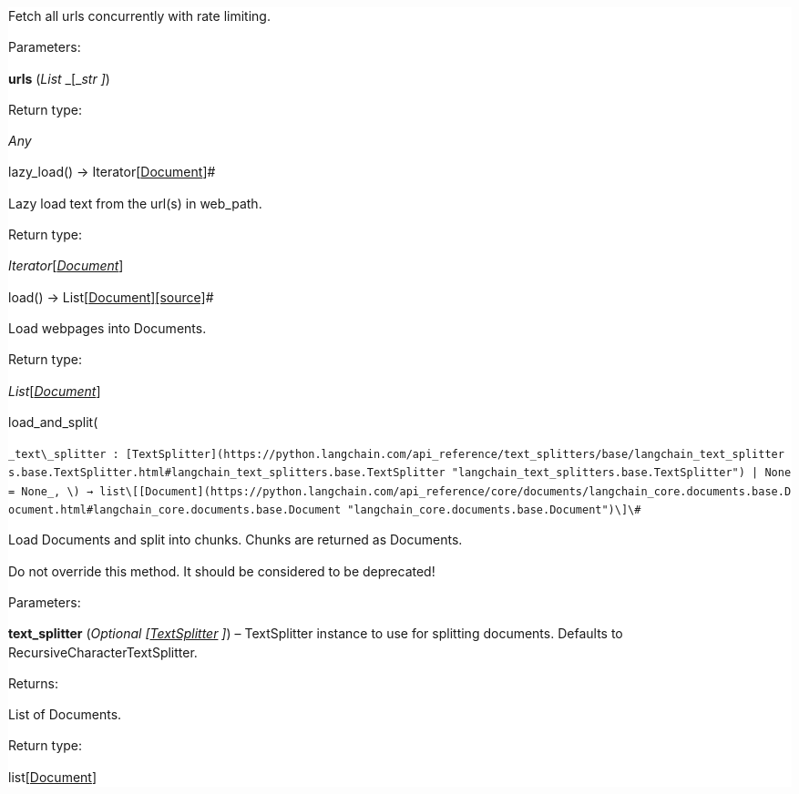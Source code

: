 Fetch all urls concurrently with rate limiting.

Parameters:     

**urls** \(_List_ _\[__str_ _\]_\)

Return type:     

_Any_

lazy\_load\(\) → Iterator\[[Document](https://python.langchain.com/api_reference/core/documents/langchain_core.documents.base.Document.html#langchain_core.documents.base.Document "langchain_core.documents.base.Document")\]\#     

Lazy load text from the url\(s\) in web\_path.

Return type:     

_Iterator_\[[_Document_](https://python.langchain.com/api_reference/core/documents/langchain_core.documents.base.Document.html#langchain_core.documents.base.Document "langchain_core.documents.base.Document")\]

load\(\) → List\[[Document](https://python.langchain.com/api_reference/core/documents/langchain_core.documents.base.Document.html#langchain_core.documents.base.Document "langchain_core.documents.base.Document")\][\[source\]](https://python.langchain.com/api_reference/_modules/langchain_community/document_loaders/azlyrics.html#AZLyricsLoader.load)\#     

Load webpages into Documents.

Return type:     

_List_\[[_Document_](https://python.langchain.com/api_reference/core/documents/langchain_core.documents.base.Document.html#langchain_core.documents.base.Document "langchain_core.documents.base.Document")\]

load\_and\_split\(

    _text\_splitter : [TextSplitter](https://python.langchain.com/api_reference/text_splitters/base/langchain_text_splitters.base.TextSplitter.html#langchain_text_splitters.base.TextSplitter "langchain_text_splitters.base.TextSplitter") | None = None_, \) → list\[[Document](https://python.langchain.com/api_reference/core/documents/langchain_core.documents.base.Document.html#langchain_core.documents.base.Document "langchain_core.documents.base.Document")\]\#     

Load Documents and split into chunks. Chunks are returned as Documents.

Do not override this method. It should be considered to be deprecated\!

Parameters:     

**text\_splitter** \(_Optional_ _\[_[_TextSplitter_](https://python.langchain.com/api_reference/text_splitters/base/langchain_text_splitters.base.TextSplitter.html#langchain_text_splitters.base.TextSplitter "langchain_text_splitters.base.TextSplitter") _\]_\) – TextSplitter instance to use for splitting documents. Defaults to RecursiveCharacterTextSplitter.

Returns:     

List of Documents.

Return type:     

list\[[Document](https://python.langchain.com/api_reference/core/documents/langchain_core.documents.base.Document.html#langchain_core.documents.base.Document "langchain_core.documents.base.Document")\]
